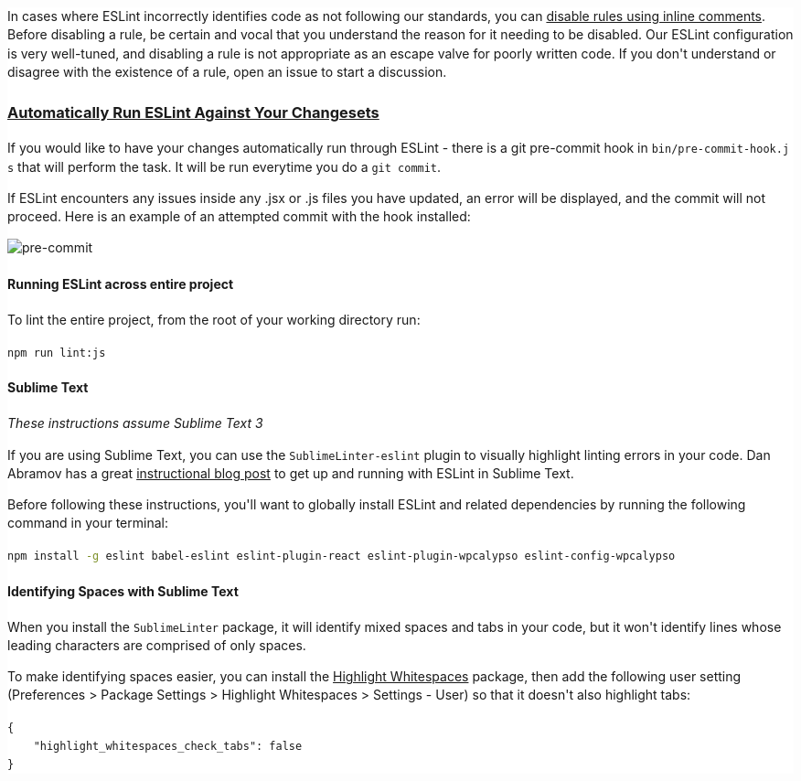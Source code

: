 In cases where ESLint incorrectly identifies code as not following our standards, you can [disable rules using inline comments](http://eslint.org/docs/user-guide/configuring#disabling-rules-with-inline-comments). Before disabling a rule, be certain and vocal that you understand the reason for it needing to be disabled. Our ESLint configuration is very well-tuned, and disabling a rule is not appropriate as an escape valve for poorly written code. If you don't understand or disagree with the existence of a rule, open an issue to start a discussion.

### [Automatically Run ESLint Against Your Changesets](#setting-up-githooks)

If you would like to have your changes automatically run through ESLint - there is a git pre-commit hook in `bin/pre-commit-hook.js` that will perform the task. It will be run everytime you do a `git commit`.

If ESLint encounters any issues inside any .jsx or .js files you have updated, an error will be displayed, and the commit will not proceed.  Here is an example of an attempted commit with the hook installed:

![pre-commit](https://cldup.com/hec5WcVc_L-3000x3000.png)

#### Running ESLint across entire project

To lint the entire project, from the root of your working directory run:

```bash
npm run lint:js
```


#### Sublime Text

_These instructions assume Sublime Text 3_

If you are using Sublime Text, you can use the `SublimeLinter-eslint` plugin to visually highlight linting errors in your code. Dan Abramov has a great [instructional blog post](https://medium.com/@dan_abramov/lint-like-it-s-2015-6987d44c5b48#b355) to get up and running with ESLint in Sublime Text.

Before following these instructions, you'll want to globally install ESLint and related dependencies by running the following command in your terminal:

```bash
npm install -g eslint babel-eslint eslint-plugin-react eslint-plugin-wpcalypso eslint-config-wpcalypso
```

#### Identifying Spaces with Sublime Text

When you install the `SublimeLinter` package, it will identify mixed spaces and tabs in your code, but it won't identify lines whose leading characters are comprised of only spaces.

To make identifying spaces easier, you can install the [Highlight Whitespaces](https://github.com/disq/HighlightWhitespaces) package, then add the following user setting (Preferences > Package Settings > Highlight Whitespaces > Settings - User) so that it doesn't also highlight tabs:

```
{
	"highlight_whitespaces_check_tabs": false
}
```

